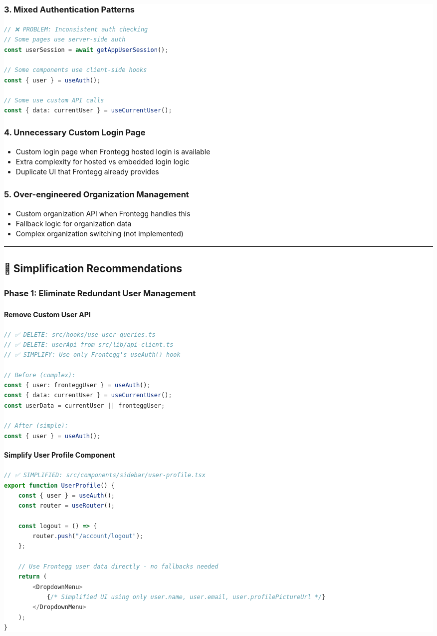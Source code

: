 ### **3. Mixed Authentication Patterns**
```typescript
// ❌ PROBLEM: Inconsistent auth checking
// Some pages use server-side auth
const userSession = await getAppUserSession();

// Some components use client-side hooks
const { user } = useAuth();

// Some use custom API calls
const { data: currentUser } = useCurrentUser();
```

### **4. Unnecessary Custom Login Page**
- Custom login page when Frontegg hosted login is available
- Extra complexity for hosted vs embedded login logic
- Duplicate UI that Frontegg already provides

### **5. Over-engineered Organization Management**
- Custom organization API when Frontegg handles this
- Fallback logic for organization data
- Complex organization switching (not implemented)

---

## 🚀 **Simplification Recommendations**

### **Phase 1: Eliminate Redundant User Management**

#### **Remove Custom User API**
```typescript
// ✅ DELETE: src/hooks/use-user-queries.ts
// ✅ DELETE: userApi from src/lib/api-client.ts
// ✅ SIMPLIFY: Use only Frontegg's useAuth() hook

// Before (complex):
const { user: fronteggUser } = useAuth();
const { data: currentUser } = useCurrentUser();
const userData = currentUser || fronteggUser;

// After (simple):
const { user } = useAuth();
```

#### **Simplify User Profile Component**
```typescript
// ✅ SIMPLIFIED: src/components/sidebar/user-profile.tsx
export function UserProfile() {
    const { user } = useAuth();
    const router = useRouter();

    const logout = () => {
        router.push("/account/logout");
    };

    // Use Frontegg user data directly - no fallbacks needed
    return (
        <DropdownMenu>
            {/* Simplified UI using only user.name, user.email, user.profilePictureUrl */}
        </DropdownMenu>
    );
}
```